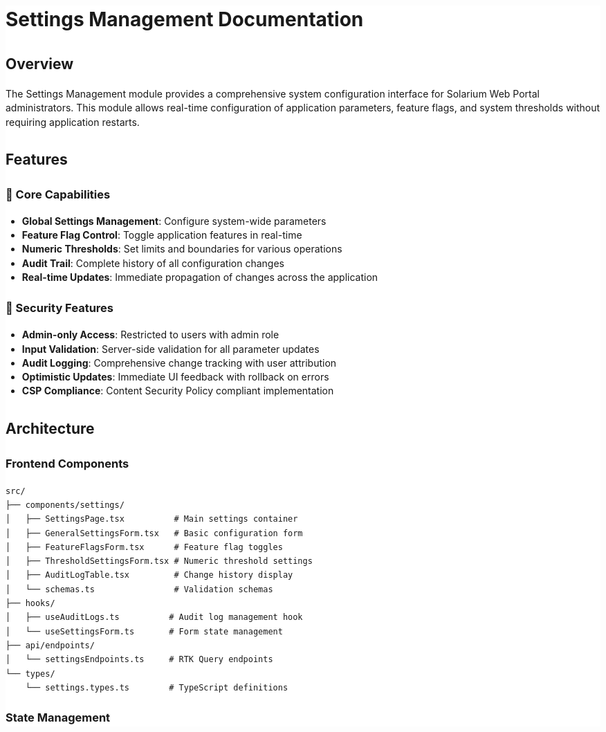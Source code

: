 # Settings Management Documentation

## Overview

The Settings Management module provides a comprehensive system configuration interface for Solarium Web Portal administrators. This module allows real-time configuration of application parameters, feature flags, and system thresholds without requiring application restarts.

## Features

### 🎯 Core Capabilities
- **Global Settings Management**: Configure system-wide parameters
- **Feature Flag Control**: Toggle application features in real-time
- **Numeric Thresholds**: Set limits and boundaries for various operations
- **Audit Trail**: Complete history of all configuration changes
- **Real-time Updates**: Immediate propagation of changes across the application

### 🔐 Security Features
- **Admin-only Access**: Restricted to users with admin role
- **Input Validation**: Server-side validation for all parameter updates
- **Audit Logging**: Comprehensive change tracking with user attribution
- **Optimistic Updates**: Immediate UI feedback with rollback on errors
- **CSP Compliance**: Content Security Policy compliant implementation

## Architecture

### Frontend Components

```
src/
├── components/settings/
│   ├── SettingsPage.tsx          # Main settings container
│   ├── GeneralSettingsForm.tsx   # Basic configuration form
│   ├── FeatureFlagsForm.tsx      # Feature flag toggles
│   ├── ThresholdSettingsForm.tsx # Numeric threshold settings
│   ├── AuditLogTable.tsx         # Change history display
│   └── schemas.ts                # Validation schemas
├── hooks/
│   ├── useAuditLogs.ts          # Audit log management hook
│   └── useSettingsForm.ts       # Form state management
├── api/endpoints/
│   └── settingsEndpoints.ts     # RTK Query endpoints
└── types/
    └── settings.types.ts        # TypeScript definitions
```

### State Management
